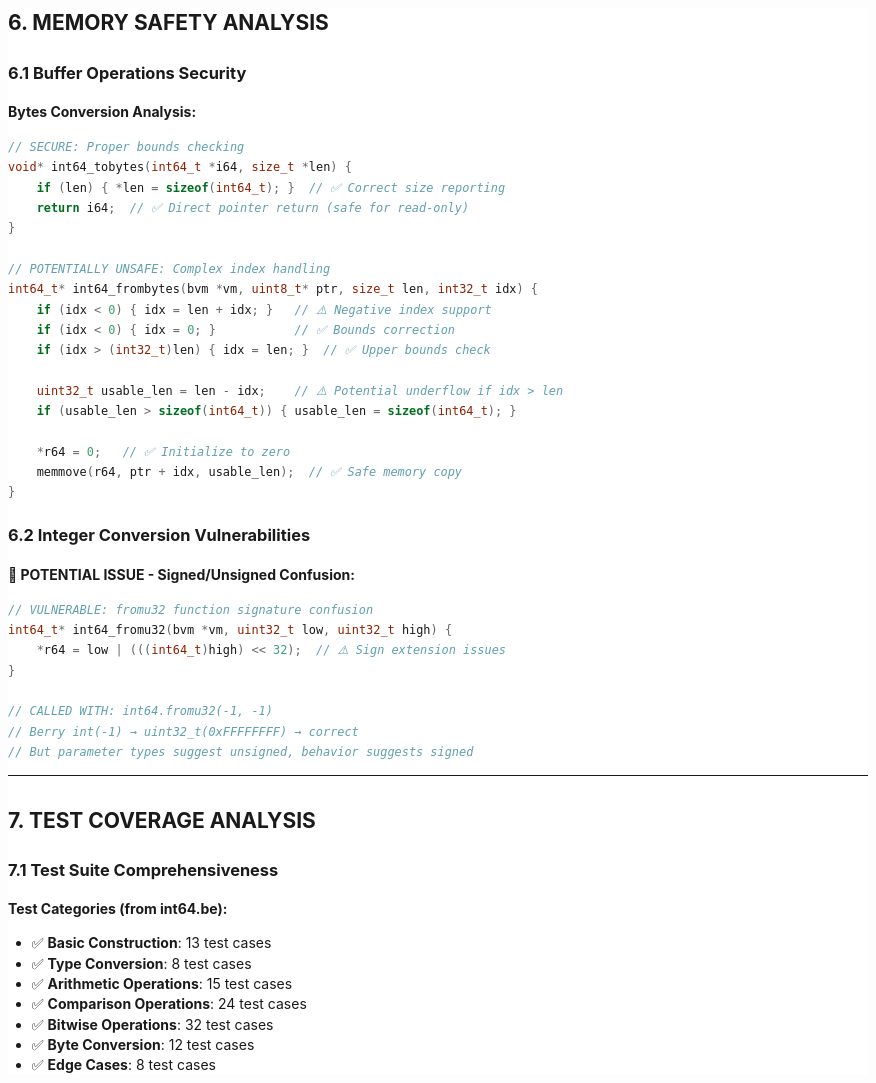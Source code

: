 
## 6. MEMORY SAFETY ANALYSIS

### 6.1 Buffer Operations Security

**Bytes Conversion Analysis:**
```c
// SECURE: Proper bounds checking
void* int64_tobytes(int64_t *i64, size_t *len) {
    if (len) { *len = sizeof(int64_t); }  // ✅ Correct size reporting
    return i64;  // ✅ Direct pointer return (safe for read-only)
}

// POTENTIALLY UNSAFE: Complex index handling
int64_t* int64_frombytes(bvm *vm, uint8_t* ptr, size_t len, int32_t idx) {
    if (idx < 0) { idx = len + idx; }   // ⚠️ Negative index support
    if (idx < 0) { idx = 0; }           // ✅ Bounds correction
    if (idx > (int32_t)len) { idx = len; }  // ✅ Upper bounds check
    
    uint32_t usable_len = len - idx;    // ⚠️ Potential underflow if idx > len
    if (usable_len > sizeof(int64_t)) { usable_len = sizeof(int64_t); }
    
    *r64 = 0;   // ✅ Initialize to zero
    memmove(r64, ptr + idx, usable_len);  // ✅ Safe memory copy
}
```

### 6.2 Integer Conversion Vulnerabilities

**🚨 POTENTIAL ISSUE - Signed/Unsigned Confusion:**
```c
// VULNERABLE: fromu32 function signature confusion
int64_t* int64_fromu32(bvm *vm, uint32_t low, uint32_t high) {
    *r64 = low | (((int64_t)high) << 32);  // ⚠️ Sign extension issues
}

// CALLED WITH: int64.fromu32(-1, -1)
// Berry int(-1) → uint32_t(0xFFFFFFFF) → correct
// But parameter types suggest unsigned, behavior suggests signed
```

---

## 7. TEST COVERAGE ANALYSIS

### 7.1 Test Suite Comprehensiveness

**Test Categories (from int64.be):**
- ✅ **Basic Construction**: 13 test cases
- ✅ **Type Conversion**: 8 test cases  
- ✅ **Arithmetic Operations**: 15 test cases
- ✅ **Comparison Operations**: 24 test cases
- ✅ **Bitwise Operations**: 32 test cases
- ✅ **Byte Conversion**: 12 test cases
- ✅ **Edge Cases**: 8 test cases
